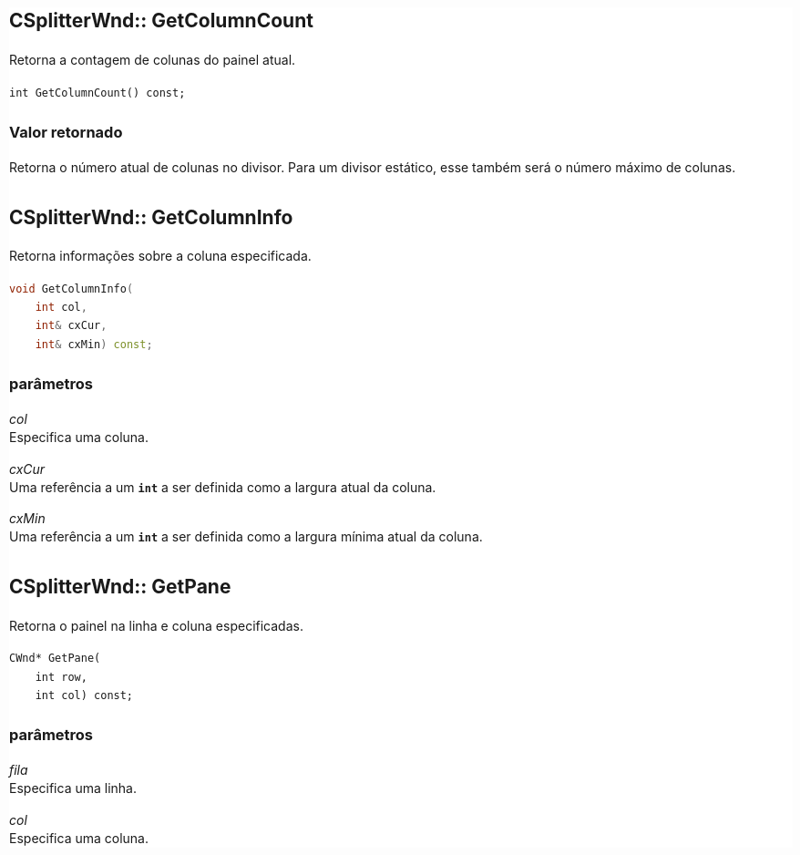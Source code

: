## <a name="csplitterwndgetcolumncount"></a><a name="getcolumncount"></a>CSplitterWnd:: GetColumnCount

Retorna a contagem de colunas do painel atual.

```
int GetColumnCount() const;
```

### <a name="return-value"></a>Valor retornado

Retorna o número atual de colunas no divisor. Para um divisor estático, esse também será o número máximo de colunas.

## <a name="csplitterwndgetcolumninfo"></a><a name="getcolumninfo"></a>CSplitterWnd:: GetColumnInfo

Retorna informações sobre a coluna especificada.

```cpp
void GetColumnInfo(
    int col,
    int& cxCur,
    int& cxMin) const;
```

### <a name="parameters"></a>parâmetros

*col*<br/>
Especifica uma coluna.

*cxCur*<br/>
Uma referência a um **`int`** a ser definida como a largura atual da coluna.

*cxMin*<br/>
Uma referência a um **`int`** a ser definida como a largura mínima atual da coluna.

## <a name="csplitterwndgetpane"></a><a name="getpane"></a>CSplitterWnd:: GetPane

Retorna o painel na linha e coluna especificadas.

```
CWnd* GetPane(
    int row,
    int col) const;
```

### <a name="parameters"></a>parâmetros

*fila*<br/>
Especifica uma linha.

*col*<br/>
Especifica uma coluna.
